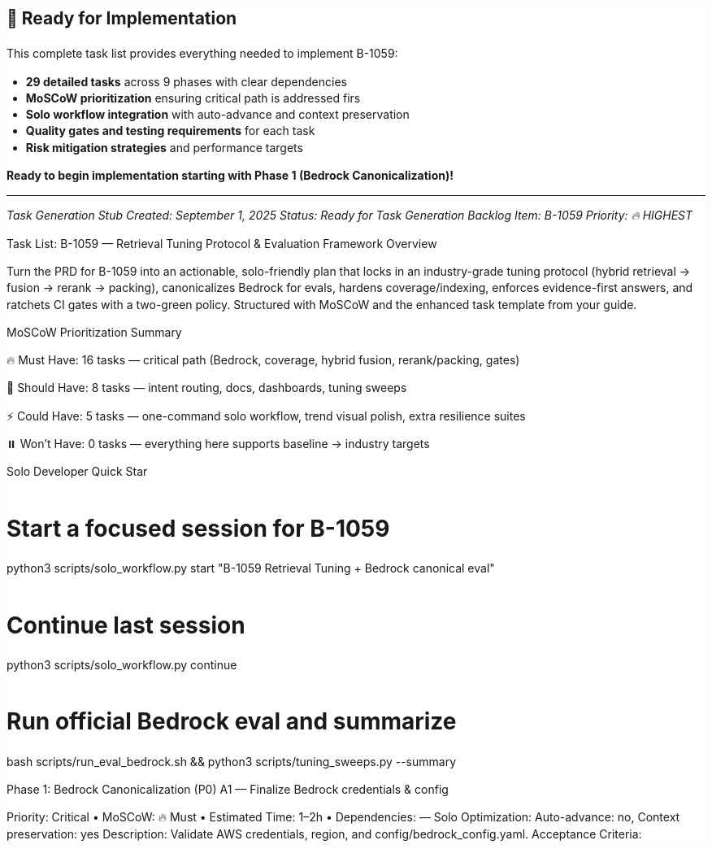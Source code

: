 
## 🎯 **Ready for Implementation**

This complete task list provides everything needed to implement B-1059:

- **29 detailed tasks** across 9 phases with clear dependencies
- **MoSCoW prioritization** ensuring critical path is addressed firs
- **Solo workflow integration** with auto-advance and context preservation
- **Quality gates and testing requirements** for each task
- **Risk mitigation strategies** and performance targets

**Ready to begin implementation starting with Phase 1 (Bedrock Canonicalization)!**

---

*Task Generation Stub Created: September 1, 2025*
*Status: Ready for Task Generation*
*Backlog Item: B-1059*
*Priority: 🔥 HIGHEST*



Task List: B-1059 — Retrieval Tuning Protocol & Evaluation Framework
Overview

Turn the PRD for B-1059 into an actionable, solo-friendly plan that locks in an industry-grade tuning protocol (hybrid retrieval → fusion → rerank → packing), canonicalizes Bedrock for evals, hardens coverage/indexing, enforces evidence-first answers, and ratchets CI gates with a two-green policy. Structured with MoSCoW and the enhanced task template from your guide.

MoSCoW Prioritization Summary

🔥 Must Have: 16 tasks — critical path (Bedrock, coverage, hybrid fusion, rerank/packing, gates)

🎯 Should Have: 8 tasks — intent routing, docs, dashboards, tuning sweeps

⚡ Could Have: 5 tasks — one-command solo workflow, trend visual polish, extra resilience suites

⏸️ Won’t Have: 0 tasks — everything here supports baseline → industry targets

Solo Developer Quick Star
# Start a focused session for B-1059
python3 scripts/solo_workflow.py start "B-1059 Retrieval Tuning + Bedrock canonical eval"

# Continue last session
python3 scripts/solo_workflow.py continue

# Run official Bedrock eval and summarize
bash scripts/run_eval_bedrock.sh && python3 scripts/tuning_sweeps.py --summary

Phase 1: Bedrock Canonicalization (P0)
A1 — Finalize Bedrock credentials & config

Priority: Critical • MoSCoW: 🔥 Must • Estimated Time: 1–2h • Dependencies: —
Solo Optimization: Auto-advance: no, Context preservation: yes
Description: Validate AWS credentials, region, and config/bedrock_config.yaml.
Acceptance Criteria:
